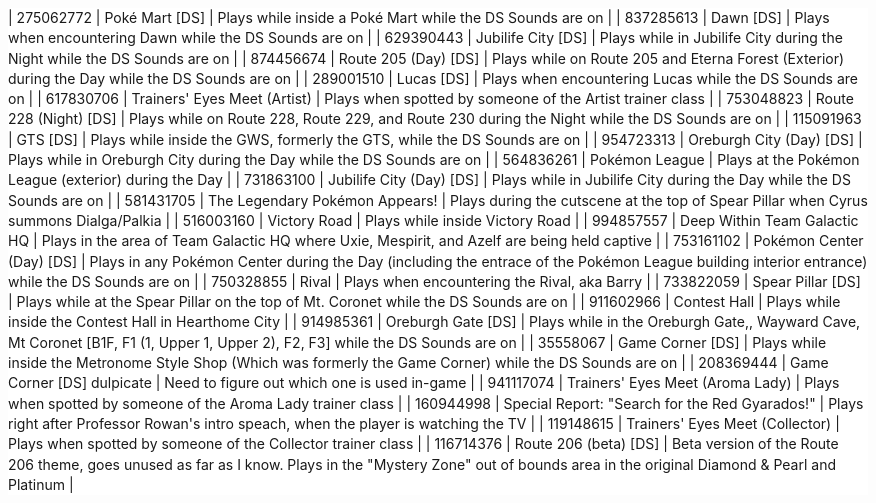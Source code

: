 | 275062772  | Poké Mart [DS]                                            | Plays while inside a Poké Mart while the DS Sounds are on                                                                                                      |
| 837285613  | Dawn [DS]                                                 | Plays when encountering Dawn while the DS Sounds are on                                                                                                        |
| 629390443  | Jubilife City [DS]                                        | Plays while in Jubilife City during the Night while the DS Sounds are on                                                                                       |
| 874456674  | Route 205 (Day) [DS]                                      | Plays while on Route 205 and Eterna Forest (Exterior) during the Day while the DS Sounds are on                                                                |
| 289001510  | Lucas [DS]                                                | Plays when encountering Lucas while the DS Sounds are on                                                                                                       |
| 617830706  | Trainers' Eyes Meet (Artist)                              | Plays when spotted by someone of the Artist trainer class                                                                                                      |
| 753048823  | Route 228 (Night) [DS]                                    | Plays while on Route 228, Route 229, and Route 230 during the Night while the DS Sounds are on                                                                 |
| 115091963  | GTS [DS]                                                  | Plays while inside the GWS, formerly the GTS, while the DS Sounds are on                                                                                       |
| 954723313  | Oreburgh City (Day) [DS]                                  | Plays while in Oreburgh City during the Day while the DS Sounds are on                                                                                         |
| 564836261  | Pokémon League                                            | Plays at the Pokémon League (exterior) during the Day                                                                                                          |
| 731863100  | Jubilife City (Day) [DS]                                  | Plays while in Jubilife City during the Day while the DS Sounds are on                                                                                         |
| 581431705  | The Legendary Pokémon Appears!                            | Plays during the cutscene at the top of Spear Pillar when Cyrus summons Dialga/Palkia                                                                          |
| 516003160  | Victory Road                                              | Plays while inside Victory Road                                                                                                                                |
| 994857557  | Deep Within Team Galactic HQ                              | Plays in the area of Team Galactic HQ where Uxie, Mespirit, and Azelf are being held captive                                                                   |
| 753161102  | Pokémon Center (Day) [DS]                                 | Plays in any Pokémon Center during the Day (including the entrace of the Pokémon League building interior entrance) while the DS Sounds are on                 |
| 750328855  | Rival                                                     | Plays when encountering the Rival, aka Barry                                                                                                                   |
| 733822059  | Spear Pillar [DS]                                         | Plays while at the Spear Pillar on the top of Mt. Coronet while the DS Sounds are on                                                                           |
| 911602966  | Contest Hall                                              | Plays while inside the Contest Hall in Hearthome City                                                                                                          |
| 914985361  | Oreburgh Gate [DS]                                        | Plays while in the Oreburgh Gate,, Wayward Cave, Mt Coronet [B1F, F1 (1, Upper 1, Upper 2), F2, F3] while the DS Sounds are on                                 |
| 35558067   | Game Corner [DS]                                          | Plays while inside the Metronome Style Shop (Which was formerly the Game Corner) while the DS Sounds are on                                                    |
| 208369444  | Game Corner [DS] dulpicate                                | Need to figure out which one is used in-game                                                                                                                   |
| 941117074  | Trainers' Eyes Meet (Aroma Lady)                          | Plays when spotted by someone of the Aroma Lady trainer class                                                                                                  |
| 160944998  | Special Report: "Search for the Red Gyarados!"            | Plays right after Professor Rowan's intro speach, when the player is watching the TV                                                                           |
| 119148615  | Trainers' Eyes Meet (Collector)                           | Plays when spotted by someone of the Collector trainer class                                                                                                   |
| 116714376  | Route 206 (beta) [DS]                                     | Beta version of the Route 206 theme, goes unused as far as I know. Plays in the "Mystery Zone" out of bounds area in the original Diamond & Pearl and Platinum |